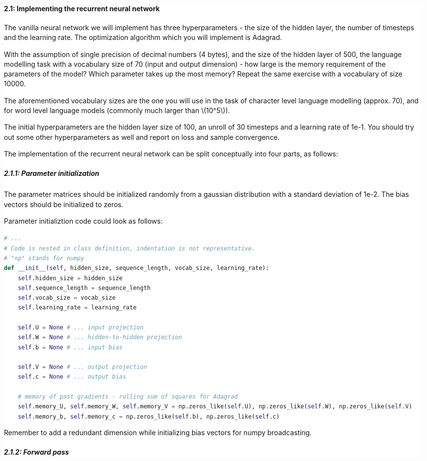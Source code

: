 #### 2.1: Implementing the recurrent neural network

The vanilla neural network we will implement has three hyperparameters - the size of the hidden layer, the number of timesteps and the learning rate. The optimization algorithm which you will implement is Adagrad.

With the assumption of single precision of decimal numbers (4 bytes), and the size of the hidden layer of 500, the language modelling task with a vocabulary size of 70 (input and output dimension) - how large is the memory requirement of the parameters of the model? Which parameter takes up the most memory? Repeat the same exercise with a vocabulary of size 10000.

The aforementioned vocabulary sizes are the one you will use in the task of character level language modelling (approx. 70), and for word level language models (commonly much larger than \\(10^5\\)).

The initial hyperparameters are the hidden layer size of 100, an unroll of 30 timesteps and a learning rate of 1e-1. You should try out some other hyperparameters as well and report on loss and sample convergence.

The implementation of the recurrent neural network can be split conceptually into four parts, as follows:

##### 2.1.1: Parameter initialization

The parameter matrices should be initialized randomly from a gaussian distribution with a standard deviation of 1e-2. The bias vectors should be initialized to zeros. 

Parameter initializtion code could look as follows:

```python
# ...
# Code is nested in class definition, indentation is not representative.
# "np" stands for numpy
def __init__(self, hidden_size, sequence_length, vocab_size, learning_rate):
    self.hidden_size = hidden_size
    self.sequence_length = sequence_length
    self.vocab_size = vocab_size
    self.learning_rate = learning_rate

    self.U = None # ... input projection
    self.W = None # ... hidden-to-hidden projection
    self.b = None # ... input bias

    self.V = None # ... output projection
    self.c = None # ... output bias

    # memory of past gradients - rolling sum of squares for Adagrad
    self.memory_U, self.memory_W, self.memory_V = np.zeros_like(self.U), np.zeros_like(self.W), np.zeros_like(self.V)
    self.memory_b, self.memory_c = np.zeros_like(self.b), np.zeros_like(self.c)

```

Remember to add a redundant dimension while initializing bias vectors for numpy broadcasting.

##### 2.1.2: Forward pass
